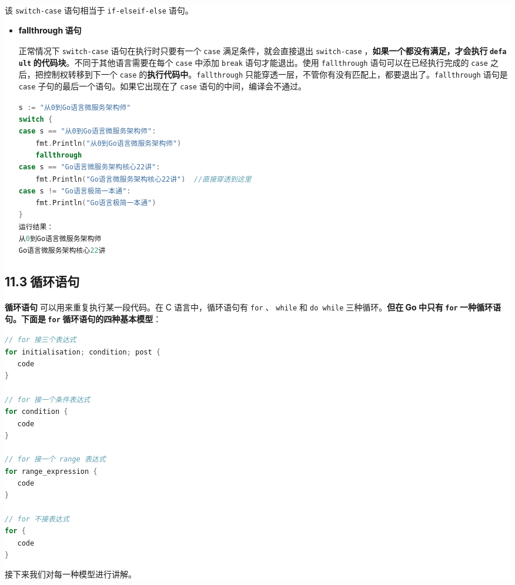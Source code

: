   该 `switch-case` 语句相当于 `if-elseif-else` 语句。
  
- **fallthrough 语句**

  正常情况下 `switch-case` 语句在执行时只要有一个 `case` 满足条件，就会直接退出 `switch-case` ，**如果一个都没有满足，才会执行 `default` 的代码块**。不同于其他语言需要在每个 `case` 中添加 `break` 语句才能退出。使用 `fallthrough` 语句可以在已经执行完成的 `case` 之后，把控制权转移到下一个 `case` 的**执行代码中**。`fallthrough` 只能穿透一层，不管你有没有匹配上，都要退出了。`fallthrough` 语句是 `case` 子句的最后一个语句。如果它出现在了 `case` 语句的中间，编译会不通过。

  ```go
  s := "从0到Go语言微服务架构师"
  switch {
  case s == "从0到Go语言微服务架构师":
      fmt.Println("从0到Go语言微服务架构师")
      fallthrough
  case s == "Go语言微服务架构核心22讲":
      fmt.Println("Go语言微服务架构核心22讲")  //直接穿透到这里
  case s != "Go语言极简一本通":
      fmt.Println("Go语言极简一本通")
  }
  运行结果：
  从0到Go语言微服务架构师
  Go语言微服务架构核心22讲
  ```

## 11.3 循环语句

**循环语句** 可以用来重复执行某一段代码。在 C 语言中，循环语句有 `for` 、 `while` 和 `do while` 三种循环。**但在 Go 中只有 `for` 一种循环语句。下面是 `for` 循环语句的四种基本模型**：

```go
// for 接三个表达式
for initialisation; condition; post {
   code
}

// for 接一个条件表达式
for condition {
   code
}

// for 接一个 range 表达式
for range_expression {
   code
}

// for 不接表达式
for {
   code
}
```

接下来我们对每一种模型进行讲解。
